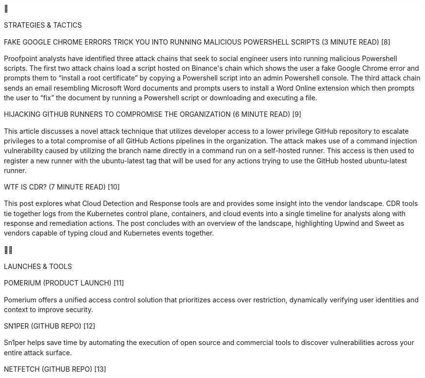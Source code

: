 🧠 

STRATEGIES & TACTICS

 FAKE GOOGLE CHROME ERRORS TRICK YOU INTO RUNNING MALICIOUS POWERSHELL
SCRIPTS (3 MINUTE READ) [8] 

 Proofpoint analysts have identified three attack chains that seek to
social engineer users into running malicious Powershell scripts. The
first two attack chains load a script hosted on Binance's chain which
shows the user a fake Google Chrome error and prompts them to
“install a root certificate” by copying a Powershell script into
an admin Powershell console. The third attack chain sends an email
resembling Microsoft Word documents and prompts users to install a
Word Online extension which then prompts the user to “fix” the
document by running a Powershell script or downloading and executing a
file. 

 HIJACKING GITHUB RUNNERS TO COMPROMISE THE ORGANIZATION (6 MINUTE
READ) [9] 

 This article discusses a novel attack technique that utilizes
developer access to a lower privilege GitHub repository to escalate
privileges to a total compromise of all GitHub Actions pipelines in
the organization. The attack makes use of a command injection
vulnerability caused by utilizing the branch name directly in a
command run on a self-hosted runner. This access is then used to
register a new runner with the ubuntu-latest tag that will be used for
any actions trying to use the GitHub hosted ubuntu-latest runner. 

 WTF IS CDR? (7 MINUTE READ) [10] 

 This post explores what Cloud Detection and Response tools are and
provides some insight into the vendor landscape. CDR tools tie
together logs from the Kubernetes control plane, containers, and cloud
events into a single timeline for analysts along with response and
remediation actions. The post concludes with an overview of the
landscape, highlighting Upwind and Sweet as vendors capable of typing
cloud and Kubernetes events together. 

🧑‍💻 

LAUNCHES & TOOLS

 POMERIUM (PRODUCT LAUNCH) [11] 

 Pomerium offers a unified access control solution that prioritizes
access over restriction, dynamically verifying user identities and
context to improve security. 

 SN1PER (GITHUB REPO) [12] 

 Sn1per helps save time by automating the execution of open source and
commercial tools to discover vulnerabilities across your entire attack
surface. 

 NETFETCH (GITHUB REPO) [13] 
